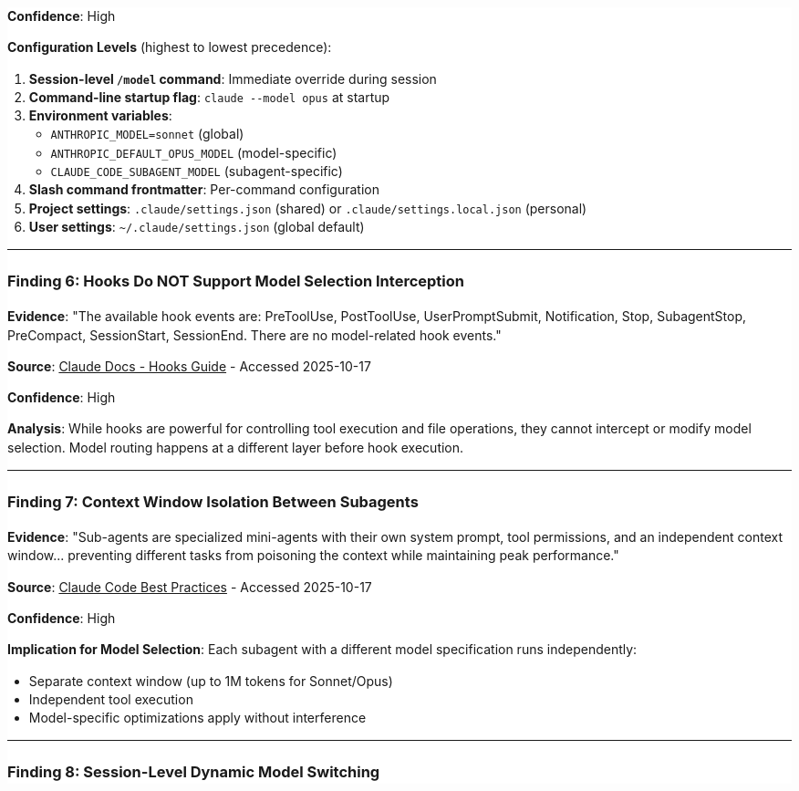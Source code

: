 **Confidence**: High

**Configuration Levels** (highest to lowest precedence):

1. **Session-level `/model` command**: Immediate override during session
2. **Command-line startup flag**: `claude --model opus` at startup
3. **Environment variables**:
   - `ANTHROPIC_MODEL=sonnet` (global)
   - `ANTHROPIC_DEFAULT_OPUS_MODEL` (model-specific)
   - `CLAUDE_CODE_SUBAGENT_MODEL` (subagent-specific)
4. **Slash command frontmatter**: Per-command configuration
5. **Project settings**: `.claude/settings.json` (shared) or `.claude/settings.local.json` (personal)
6. **User settings**: `~/.claude/settings.json` (global default)

---

### Finding 6: Hooks Do NOT Support Model Selection Interception

**Evidence**: "The available hook events are: PreToolUse, PostToolUse, UserPromptSubmit, Notification, Stop, SubagentStop, PreCompact, SessionStart, SessionEnd. There are no model-related hook events."

**Source**: [Claude Docs - Hooks Guide](https://docs.claude.com/en/docs/claude-code/hooks-guide) - Accessed 2025-10-17

**Confidence**: High

**Analysis**: While hooks are powerful for controlling tool execution and file operations, they cannot intercept or modify model selection. Model routing happens at a different layer before hook execution.

---

### Finding 7: Context Window Isolation Between Subagents

**Evidence**: "Sub-agents are specialized mini-agents with their own system prompt, tool permissions, and an independent context window... preventing different tasks from poisoning the context while maintaining peak performance."

**Source**: [Claude Code Best Practices](https://www.anthropic.com/engineering/claude-code-best-practices) - Accessed 2025-10-17

**Confidence**: High

**Implication for Model Selection**: Each subagent with a different model specification runs independently:
- Separate context window (up to 1M tokens for Sonnet/Opus)
- Independent tool execution
- Model-specific optimizations apply without interference

---

### Finding 8: Session-Level Dynamic Model Switching
